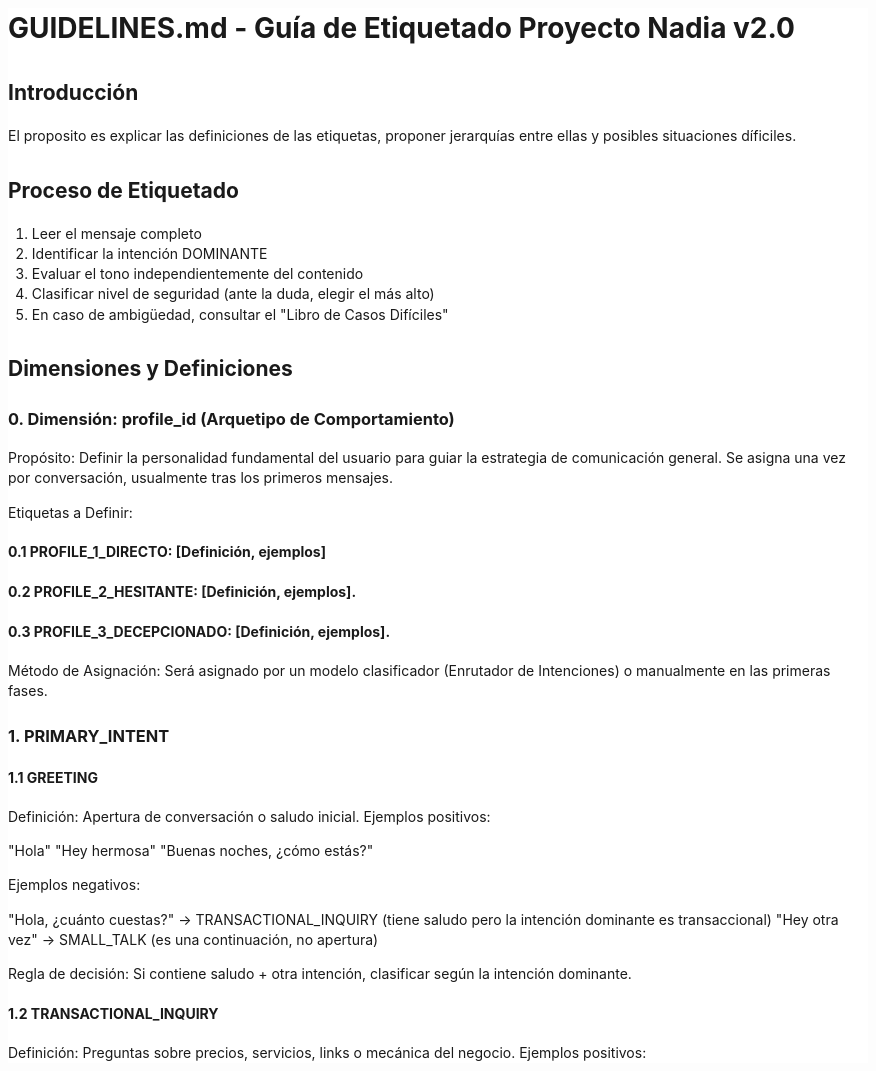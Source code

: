 # GUIDELINES.md - Guía de Etiquetado Proyecto Nadia v2.0

## Introducción
El proposito es explicar las definiciones de las etiquetas, proponer jerarquías entre ellas y posibles situaciones díficiles.

## Proceso de Etiquetado
1. Leer el mensaje completo
2. Identificar la intención DOMINANTE
3. Evaluar el tono independientemente del contenido
4. Clasificar nivel de seguridad (ante la duda, elegir el más alto)
5. En caso de ambigüedad, consultar el "Libro de Casos Difíciles"

## Dimensiones y Definiciones

### 0. Dimensión: profile_id (Arquetipo de Comportamiento)

Propósito: Definir la personalidad fundamental del usuario para guiar la estrategia de comunicación general. Se asigna una vez por conversación, usualmente tras los primeros mensajes.

Etiquetas a Definir:
#### 0.1 PROFILE_1_DIRECTO: [Definición, ejemplos]
#### 0.2 PROFILE_2_HESITANTE: [Definición, ejemplos].
#### 0.3 PROFILE_3_DECEPCIONADO: [Definición, ejemplos].

Método de Asignación: Será asignado por un modelo clasificador (Enrutador de Intenciones) o manualmente en las primeras fases.

### 1. PRIMARY_INTENT
#### 1.1 GREETING
Definición: Apertura de conversación o saludo inicial.
Ejemplos positivos:

"Hola"
"Hey hermosa"
"Buenas noches, ¿cómo estás?"

Ejemplos negativos:

"Hola, ¿cuánto cuestas?" → TRANSACTIONAL_INQUIRY (tiene saludo pero la intención dominante es transaccional)
"Hey otra vez" → SMALL_TALK (es una continuación, no apertura)

Regla de decisión: Si contiene saludo + otra intención, clasificar según la intención dominante.

#### 1.2 TRANSACTIONAL_INQUIRY
Definición: Preguntas sobre precios, servicios, links o mecánica del negocio.
Ejemplos positivos:
